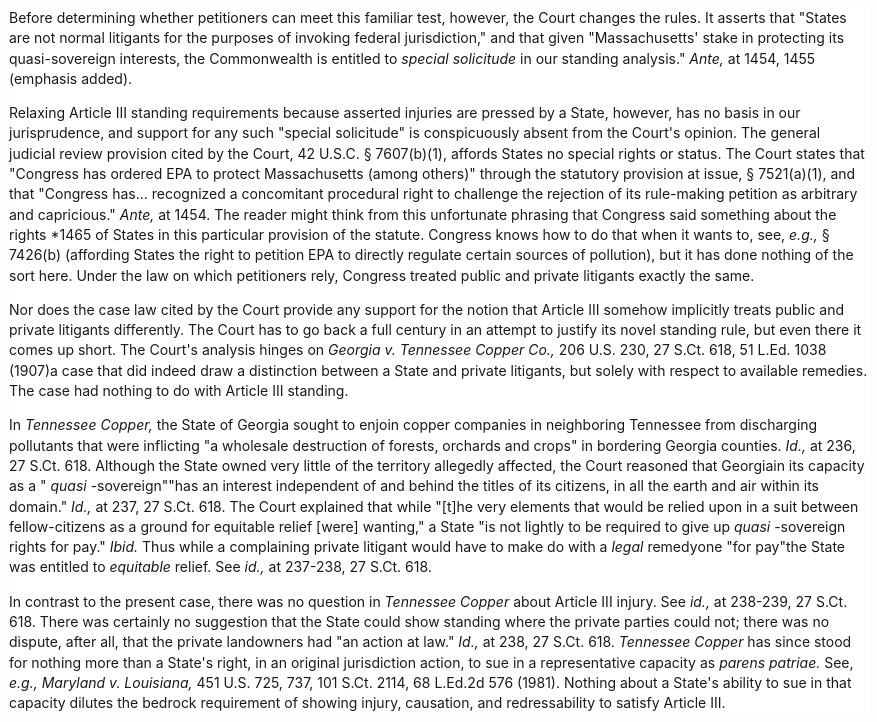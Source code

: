 Before determining whether petitioners can meet this familiar test, however,
the Court changes the rules. It asserts that "States are not normal litigants
for the purposes of invoking federal jurisdiction," and that given
"Massachusetts' stake in protecting its quasi-sovereign interests, the
Commonwealth is entitled to _special solicitude_ in our standing analysis."
_Ante,_ at 1454, 1455 (emphasis added).

Relaxing Article III standing requirements because asserted injuries are
pressed by a State, however, has no basis in our jurisprudence, and support
for any such "special solicitude" is conspicuously absent from the Court's
opinion. The general judicial review provision cited by the Court, 42 U.S.C. §
7607(b)(1), affords States no special rights or status. The Court states that
"Congress has ordered EPA to protect Massachusetts (among others)" through the
statutory provision at issue, § 7521(a)(1), and that "Congress has...
recognized a concomitant procedural right to challenge the rejection of its
rule-making petition as arbitrary and capricious." _Ante,_ at 1454. The reader
might think from this unfortunate phrasing that Congress said something about
the rights *1465 of States in this particular provision of the statute.
Congress knows how to do that when it wants to, see, _e.g.,_ § 7426(b)
(affording States the right to petition EPA to directly regulate certain
sources of pollution), but it has done nothing of the sort here. Under the law
on which petitioners rely, Congress treated public and private litigants
exactly the same.

Nor does the case law cited by the Court provide any support for the notion
that Article III somehow implicitly treats public and private litigants
differently. The Court has to go back a full century in an attempt to justify
its novel standing rule, but even there it comes up short. The Court's
analysis hinges on _Georgia v. Tennessee Copper Co.,_ 206 U.S. 230, 27 S.Ct.
618, 51 L.Ed. 1038 (1907)a case that did indeed draw a distinction between a
State and private litigants, but solely with respect to available remedies.
The case had nothing to do with Article III standing.

In _Tennessee Copper,_ the State of Georgia sought to enjoin copper companies
in neighboring Tennessee from discharging pollutants that were inflicting "a
wholesale destruction of forests, orchards and crops" in bordering Georgia
counties. _Id.,_ at 236, 27 S.Ct. 618. Although the State owned very little of
the territory allegedly affected, the Court reasoned that Georgiain its
capacity as a " _quasi_ -sovereign""has an interest independent of and behind
the titles of its citizens, in all the earth and air within its domain."
_Id.,_ at 237, 27 S.Ct. 618. The Court explained that while "[t]he very
elements that would be relied upon in a suit between fellow-citizens as a
ground for equitable relief [were] wanting," a State "is not lightly to be
required to give up _quasi_ -sovereign rights for pay." _Ibid._ Thus while a
complaining private litigant would have to make do with a _legal_ remedyone
"for pay"the State was entitled to _equitable_ relief. See _id.,_ at 237-238,
27 S.Ct. 618.

In contrast to the present case, there was no question in _Tennessee Copper_
about Article III injury. See _id.,_ at 238-239, 27 S.Ct. 618. There was
certainly no suggestion that the State could show standing where the private
parties could not; there was no dispute, after all, that the private
landowners had "an action at law." _Id.,_ at 238, 27 S.Ct. 618. _Tennessee
Copper_ has since stood for nothing more than a State's right, in an original
jurisdiction action, to sue in a representative capacity as _parens patriae._
See, _e.g.,_ _Maryland v. Louisiana,_ 451 U.S. 725, 737, 101 S.Ct. 2114, 68
L.Ed.2d 576 (1981). Nothing about a State's ability to sue in that capacity
dilutes the bedrock requirement of showing injury, causation, and
redressability to satisfy Article III.
